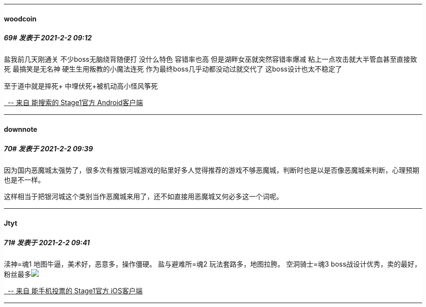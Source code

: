 



*****

####  woodcoin  
##### 69#       发表于 2021-2-2 09:12




盐我前几天刚通关
不少boss无脑绕背随便打 没什么特色 容错率也高
但是湖畔女巫就突然容错率爆减 粘上一点攻击就大半管血甚至直接致死
最搞笑是无名神 硬生生用叛教的小魔法连死 作为最终boss几乎动都没动过就交代了
这boss设计也太不稳定了

至于道中就是摔死+ 中埋伏死+被机动高小怪风筝死

[  -- 来自 能搜索的 Stage1官方 Android客户端](https://www.coolapk.com/apk/140634)







*****

####  downnote  
##### 70#       发表于 2021-2-2 09:39




因为国内恶魔城太强势了，很多次有推银河城游戏的贴里好多人觉得推荐的游戏不够恶魔城，判断时也是以是否像恶魔城来判断，心理预期也是不一样。

这样相当于把银河城这个类别当作恶魔城来用了，还不如直接用恶魔城又何必多这一个词呢。







*****

####  Jtyt  
##### 71#       发表于 2021-2-2 09:41




渎神=魂1 地图牛逼，美术好，恶意多，操作僵硬。
盐与避难所=魂2 玩法套路多，地图拉胯。
空洞骑士=魂3 boss战设计优秀，卖的最好，粉丝最多<img src="https://static.saraba1st.com/image/smiley/face2017/065.png" referrerpolicy="no-referrer">

[  -- 来自 能手机投票的 Stage1官方 iOS客户端](https://itunes.apple.com/fi/app/saraba1st/id1221237470?mt=8)







*****
